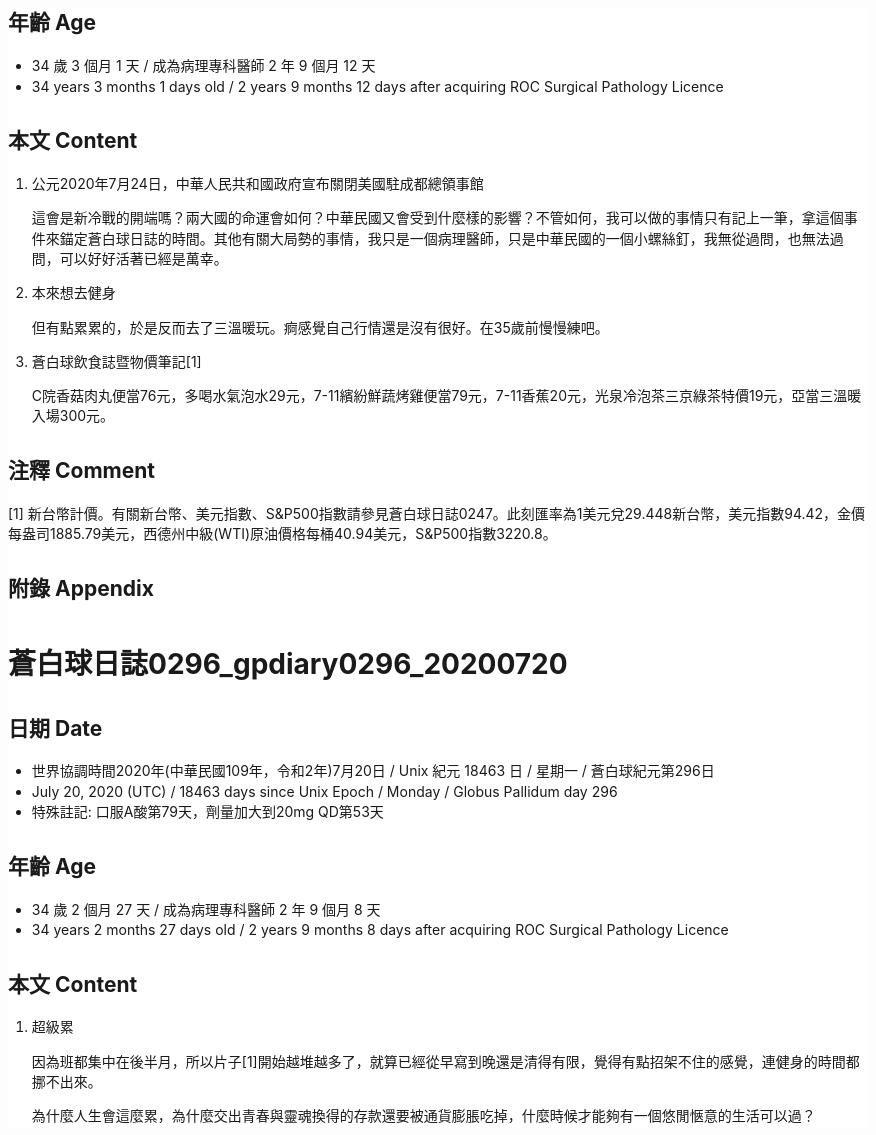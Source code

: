## 年齡 Age ##

* 34 歲 3 個月 1 天 / 成為病理專科醫師 2 年 9 個月 12 天
* 34 years 3 months 1 days old / 2 years 9 months 12 days after acquiring ROC Surgical Pathology Licence

## 本文 Content ##

1. 公元2020年7月24日，中華人民共和國政府宣布關閉美國駐成都總領事館

    這會是新冷戰的開端嗎？兩大國的命運會如何？中華民國又會受到什麼樣的影響？不管如何，我可以做的事情只有記上一筆，拿這個事件來錨定蒼白球日誌的時間。其他有關大局勢的事情，我只是一個病理醫師，只是中華民國的一個小螺絲釘，我無從過問，也無法過問，可以好好活著已經是萬幸。

2. 本來想去健身

    但有點累累的，於是反而去了三溫暖玩。痾感覺自己行情還是沒有很好。在35歲前慢慢練吧。

3. 蒼白球飲食誌暨物價筆記[1]

    C院香菇肉丸便當76元，多喝水氣泡水29元，7-11繽紛鮮蔬烤雞便當79元，7-11香蕉20元，光泉冷泡茶三京綠茶特價19元，亞當三溫暖入場300元。

## 注釋 Comment ##

[1] 新台幣計價。有關新台幣、美元指數、S&P500指數請參見蒼白球日誌0247。此刻匯率為1美元兌29.448新台幣，美元指數94.42，金價每盎司1885.79美元，西德州中級(WTI)原油價格每桶40.94美元，S&P500指數3220.8。

## 附錄 Appendix ##


[_metadata_:encoding]: - "utf-8"
[_metadata_:language]: - "zh-Hant-TW"
[_metadata_:fileformat]: - "markdown"
[_metadata_:MIME_type]: - "text/plain"
[_metadata_:markdown_version]: - "commonmark version 0.29"
[_metadata_:markdown_spec]: - "https://spec.commonmark.org/0.29/"

# 蒼白球日誌0296_gpdiary0296_20200720 #

## 日期 Date ##

* 世界協調時間2020年(中華民國109年，令和2年)7月20日 / Unix 紀元 18463 日 / 星期一 / 蒼白球紀元第296日
* July 20, 2020 (UTC) / 18463 days since Unix Epoch / Monday / Globus Pallidum day 296
* 特殊註記: 口服A酸第79天，劑量加大到20mg QD第53天

## 年齡 Age ##

* 34 歲 2 個月 27 天 / 成為病理專科醫師 2 年 9 個月 8 天
* 34 years 2 months 27 days old / 2 years 9 months 8 days after acquiring ROC Surgical Pathology Licence

## 本文 Content ##

1. 超級累

    因為班都集中在後半月，所以片子[1]開始越堆越多了，就算已經從早寫到晚還是清得有限，覺得有點招架不住的感覺，連健身的時間都挪不出來。

    為什麼人生會這麼累，為什麼交出青春與靈魂換得的存款還要被通貨膨脹吃掉，什麼時候才能夠有一個悠閒愜意的生活可以過？


[_metadata_:markdown_version]: - "commonmark version 0.30"
[_metadata_:markdown_spec]: - "https://spec.commonmark.org/0.30/"
